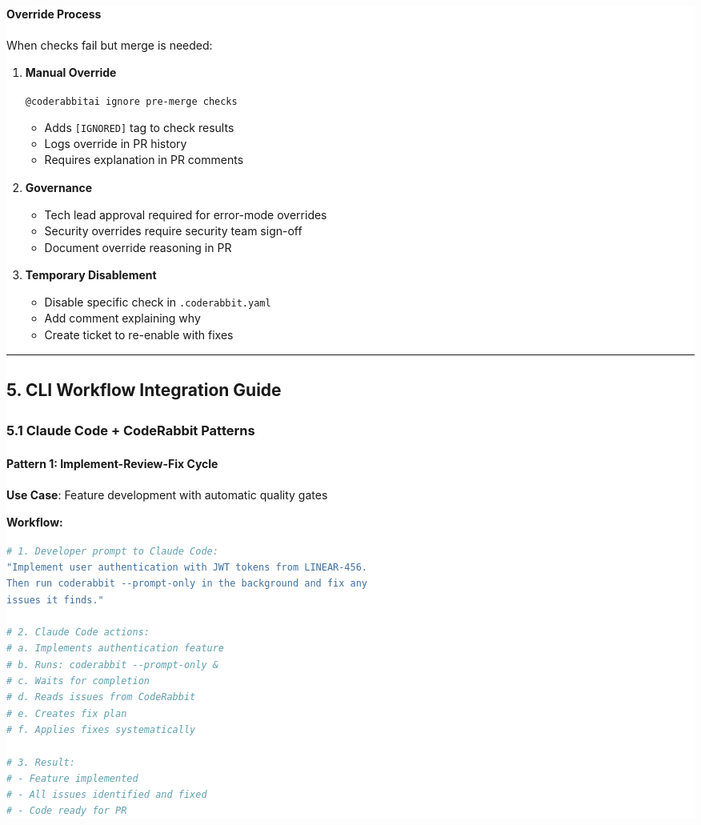 
#### **Override Process**

When checks fail but merge is needed:

1. **Manual Override**
   ```
   @coderabbitai ignore pre-merge checks
   ```
   - Adds `[IGNORED]` tag to check results
   - Logs override in PR history
   - Requires explanation in PR comments

2. **Governance**
   - Tech lead approval required for error-mode overrides
   - Security overrides require security team sign-off
   - Document override reasoning in PR

3. **Temporary Disablement**
   - Disable specific check in `.coderabbit.yaml`
   - Add comment explaining why
   - Create ticket to re-enable with fixes

---

## 5. CLI Workflow Integration Guide

### 5.1 Claude Code + CodeRabbit Patterns

#### **Pattern 1: Implement-Review-Fix Cycle**

**Use Case**: Feature development with automatic quality gates

**Workflow:**

```bash
# 1. Developer prompt to Claude Code:
"Implement user authentication with JWT tokens from LINEAR-456.
Then run coderabbit --prompt-only in the background and fix any 
issues it finds."

# 2. Claude Code actions:
# a. Implements authentication feature
# b. Runs: coderabbit --prompt-only &
# c. Waits for completion
# d. Reads issues from CodeRabbit
# e. Creates fix plan
# f. Applies fixes systematically

# 3. Result:
# - Feature implemented
# - All issues identified and fixed
# - Code ready for PR
```
